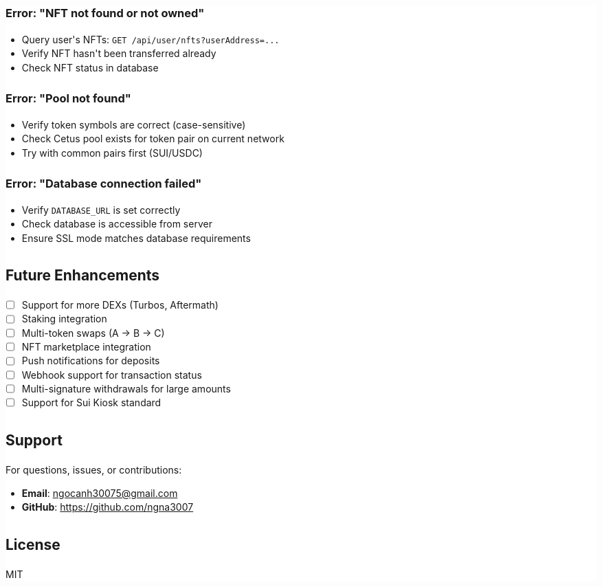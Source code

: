 ### Error: "NFT not found or not owned"
- Query user's NFTs: `GET /api/user/nfts?userAddress=...`
- Verify NFT hasn't been transferred already
- Check NFT status in database

### Error: "Pool not found"
- Verify token symbols are correct (case-sensitive)
- Check Cetus pool exists for token pair on current network
- Try with common pairs first (SUI/USDC)

### Error: "Database connection failed"
- Verify `DATABASE_URL` is set correctly
- Check database is accessible from server
- Ensure SSL mode matches database requirements

## Future Enhancements

- [ ] Support for more DEXs (Turbos, Aftermath)
- [ ] Staking integration
- [ ] Multi-token swaps (A → B → C)
- [ ] NFT marketplace integration
- [ ] Push notifications for deposits
- [ ] Webhook support for transaction status
- [ ] Multi-signature withdrawals for large amounts
- [ ] Support for Sui Kiosk standard

## Support

For questions, issues, or contributions:

- **Email**: ngocanh30075@gmail.com
- **GitHub**: https://github.com/ngna3007

## License

MIT
